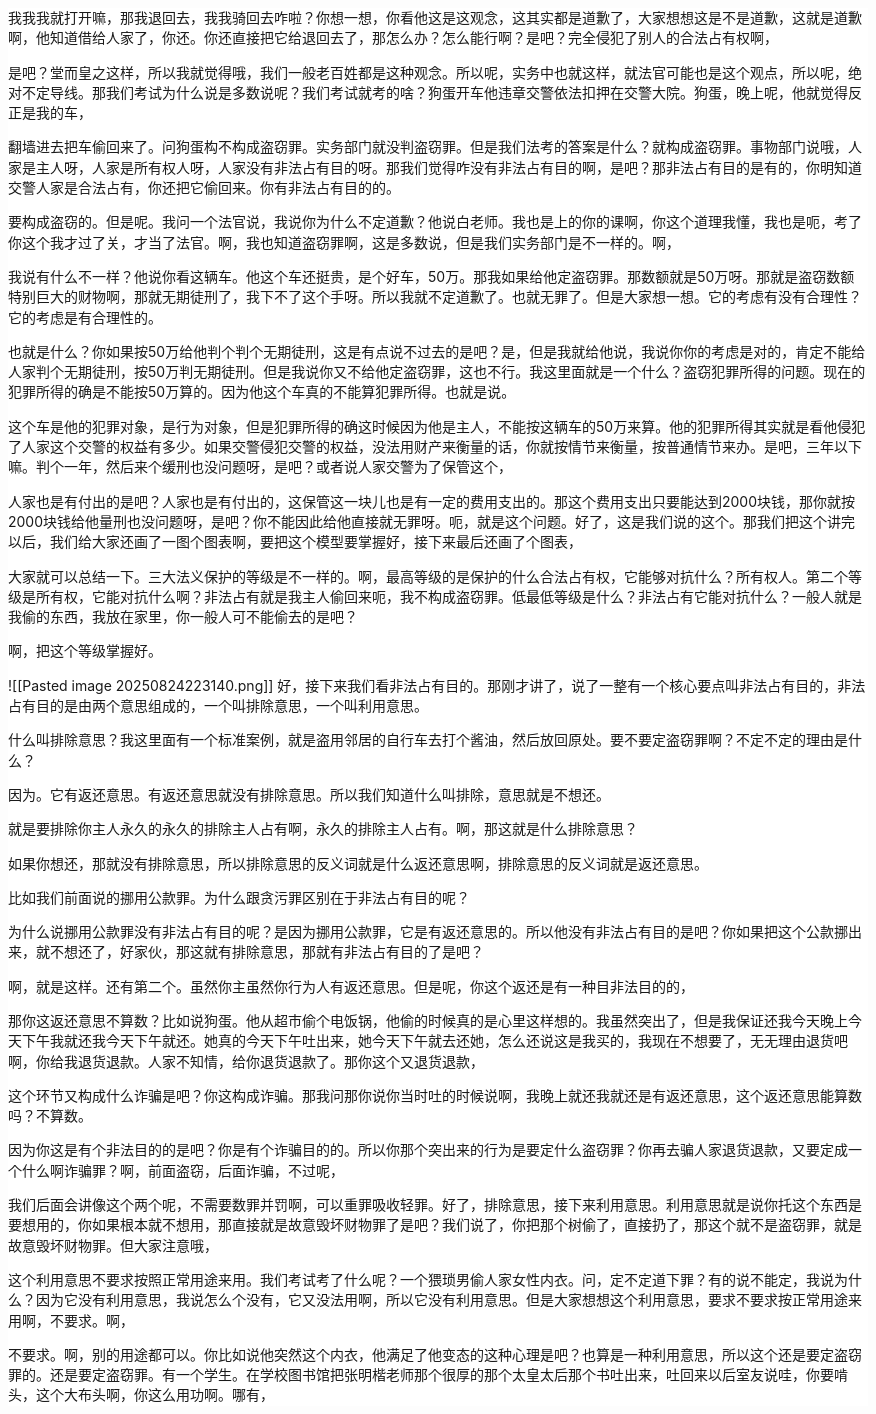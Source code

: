 我我我就打开嘛，那我退回去，我我骑回去咋啦？你想一想，你看他这是这观念，这其实都是道歉了，大家想想这是不是道歉，这就是道歉啊，他知道借给人家了，你还。你还直接把它给退回去了，那怎么办？怎么能行啊？是吧？完全侵犯了别人的合法占有权啊，

是吧？堂而皇之这样，所以我就觉得哦，我们一般老百姓都是这种观念。所以呢，实务中也就这样，就法官可能也是这个观点，所以呢，绝对不定导线。那我们考试为什么说是多数说呢？我们考试就考的啥？狗蛋开车他违章交警依法扣押在交警大院。狗蛋，晚上呢，他就觉得反正是我的车，

翻墙进去把车偷回来了。问狗蛋构不构成盗窃罪。实务部门就没判盗窃罪。但是我们法考的答案是什么？就构成盗窃罪。事物部门说哦，人家是主人呀，人家是所有权人呀，人家没有非法占有目的呀。那我们觉得咋没有非法占有目的啊，是吧？那非法占有目的是有的，你明知道交警人家是合法占有，你还把它偷回来。你有非法占有目的的。

要构成盗窃的。但是呢。我问一个法官说，我说你为什么不定道歉？他说白老师。我也是上的你的课啊，你这个道理我懂，我也是呃，考了你这个我才过了关，才当了法官。啊，我也知道盗窃罪啊，这是多数说，但是我们实务部门是不一样的。啊，

我说有什么不一样？他说你看这辆车。他这个车还挺贵，是个好车，50万。那我如果给他定盗窃罪。那数额就是50万呀。那就是盗窃数额特别巨大的财物啊，那就无期徒刑了，我下不了这个手呀。所以我就不定道歉了。也就无罪了。但是大家想一想。它的考虑有没有合理性？它的考虑是有合理性的。

也就是什么？你如果按50万给他判个判个无期徒刑，这是有点说不过去的是吧？是，但是我就给他说，我说你你的考虑是对的，肯定不能给人家判个无期徒刑，按50万判无期徒刑。但是我说你又不给他定盗窃罪，这也不行。我这里面就是一个什么？盗窃犯罪所得的问题。现在的犯罪所得的确是不能按50万算的。因为他这个车真的不能算犯罪所得。也就是说。

这个车是他的犯罪对象，是行为对象，但是犯罪所得的确这时候因为他是主人，不能按这辆车的50万来算。他的犯罪所得其实就是看他侵犯了人家这个交警的权益有多少。如果交警侵犯交警的权益，没法用财产来衡量的话，你就按情节来衡量，按普通情节来办。是吧，三年以下嘛。判个一年，然后来个缓刑也没问题呀，是吧？或者说人家交警为了保管这个，

人家也是有付出的是吧？人家也是有付出的，这保管这一块儿也是有一定的费用支出的。那这个费用支出只要能达到2000块钱，那你就按2000块钱给他量刑也没问题呀，是吧？你不能因此给他直接就无罪呀。呃，就是这个问题。好了，这是我们说的这个。那我们把这个讲完以后，我们给大家还画了一图个图表啊，要把这个模型要掌握好，接下来最后还画了个图表，

大家就可以总结一下。三大法义保护的等级是不一样的。啊，最高等级的是保护的什么合法占有权，它能够对抗什么？所有权人。第二个等级是所有权，它能对抗什么啊？非法占有就是我主人偷回来呃，我不构成盗窃罪。低最低等级是什么？非法占有它能对抗什么？一般人就是我偷的东西，我放在家里，你一般人可不能偷去的是吧？

啊，把这个等级掌握好。

![[Pasted image 20250824223140.png]]
好，接下来我们看非法占有目的。那刚才讲了，说了一整有一个核心要点叫非法占有目的，非法占有目的是由两个意思组成的，一个叫排除意思，一个叫利用意思。

什么叫排除意思？我这里面有一个标准案例，就是盗用邻居的自行车去打个酱油，然后放回原处。要不要定盗窃罪啊？不定不定的理由是什么？

因为。它有返还意思。有返还意思就没有排除意思。所以我们知道什么叫排除，意思就是不想还。

就是要排除你主人永久的永久的排除主人占有啊，永久的排除主人占有。啊，那这就是什么排除意思？

如果你想还，那就没有排除意思，所以排除意思的反义词就是什么返还意思啊，排除意思的反义词就是返还意思。

比如我们前面说的挪用公款罪。为什么跟贪污罪区别在于非法占有目的呢？

为什么说挪用公款罪没有非法占有目的呢？是因为挪用公款罪，它是有返还意思的。所以他没有非法占有目的是吧？你如果把这个公款挪出来，就不想还了，好家伙，那这就有排除意思，那就有非法占有目的了是吧？

啊，就是这样。还有第二个。虽然你主虽然你行为人有返还意思。但是呢，你这个返还是有一种目非法目的的，

那你这返还意思不算数？比如说狗蛋。他从超市偷个电饭锅，他偷的时候真的是心里这样想的。我虽然突出了，但是我保证还我今天晚上今天下午我就还我今天下午就还。她真的今天下午吐出来，她今天下午就去还她，怎么还说这是我买的，我现在不想要了，无无理由退货吧啊，你给我退货退款。人家不知情，给你退货退款了。那你这个又退货退款，

这个环节又构成什么诈骗是吧？你这构成诈骗。那我问那你说你当时吐的时候说啊，我晚上就还我就还是有返还意思，这个返还意思能算数吗？不算数。

因为你这是有个非法目的的是吧？你是有个诈骗目的的。所以你那个突出来的行为是要定什么盗窃罪？你再去骗人家退货退款，又要定成一个什么啊诈骗罪？啊，前面盗窃，后面诈骗，不过呢，

我们后面会讲像这个两个呢，不需要数罪并罚啊，可以重罪吸收轻罪。好了，排除意思，接下来利用意思。利用意思就是说你托这个东西是要想用的，你如果根本就不想用，那直接就是故意毁坏财物罪了是吧？我们说了，你把那个树偷了，直接扔了，那这个就不是盗窃罪，就是故意毁坏财物罪。但大家注意哦，

这个利用意思不要求按照正常用途来用。我们考试考了什么呢？一个猥琐男偷人家女性内衣。问，定不定道下罪？有的说不能定，我说为什么？因为它没有利用意思，我说怎么个没有，它又没法用啊，所以它没有利用意思。但是大家想想这个利用意思，要求不要求按正常用途来用啊，不要求。啊，

不要求。啊，别的用途都可以。你比如说他突然这个内衣，他满足了他变态的这种心理是吧？也算是一种利用意思，所以这个还是要定盗窃罪的。还是要定盗窃罪。有一个学生。在学校图书馆把张明楷老师那个很厚的那个太皇太后那个书吐出来，吐回来以后室友说哇，你要啃头，这个大布头啊，你这么用功啊。哪有，
